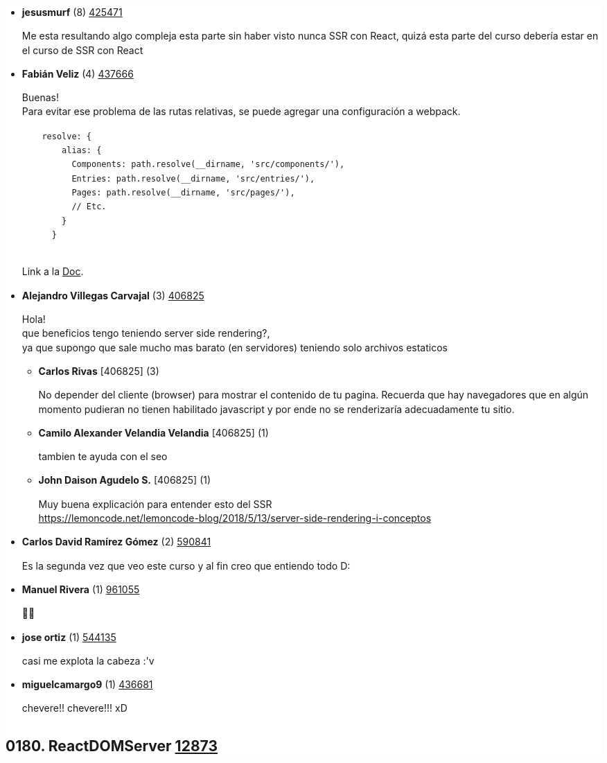 * **jesusmurf** (8) [425471](https://platzi.com/comentario/425471/) 

	Me esta resultando algo compleja esta parte sin haber visto nunca SSR con React, quizá esta parte del curso debería estar en el curso de SSR con React

* **Fabián Veliz** (4) [437666](https://platzi.com/comentario/437666/) 

	Buenas!  
	Para evitar ese problema de las rutas relativas, se puede agregar una configuración a webpack.
	``` 
	    resolve: {
	        alias: {
	          Components: path.resolve(__dirname, 'src/components/'),
	          Entries: path.resolve(__dirname, 'src/entries/'),
	          Pages: path.resolve(__dirname, 'src/pages/'),
	          // Etc.
	        }
	      }
	    
	```
	
	Link a la [Doc](https://webpack.js.org/configuration/resolve/).

* **Alejandro Villegas Carvajal** (3) [406825](https://platzi.com/comentario/406825/) 

	Hola!  
	que beneficios tengo teniendo server side rendering?,  
	ya que supongo que sale mucho mas barato (en servidores) teniendo solo archivos estaticos

	* **Carlos Rivas** [406825] (3)

		No depender del cliente (browser) para mostrar el contenido de tu pagina. Recuerda que hay navegadores que en algún momento pudieran no tienen habilitado javascript y por ende no se renderizaría adecuadamente tu sitio.

	* **Camilo Alexander Velandia Velandia** [406825] (1)

		tambien te ayuda con el seo

	* **John Daison Agudelo S.** [406825] (1)

		Muy buena explicación para entender esto del SSR  
		<https://lemoncode.net/lemoncode-blog/2018/5/13/server-side-rendering-i-conceptos>

* **Carlos David Ramírez Gómez** (2) [590841](https://platzi.com/comentario/590841/) 

	Es la segunda vez que veo este curso y al fin creo que entiendo todo D:

* **Manuel Rivera** (1) [961055](https://platzi.com/comentario/961055/) 

	🐱‍👤

* **jose ortiz** (1) [544135](https://platzi.com/comentario/544135/) 

	casi me explota la cabeza :'v

* **miguelcamargo9** (1) [436681](https://platzi.com/comentario/436681/) 

	chevere!! chevere!!! xD

## 0180. ReactDOMServer [12873](https://platzi.com/clases/1342-react-router/12873-reactdomserver/)
